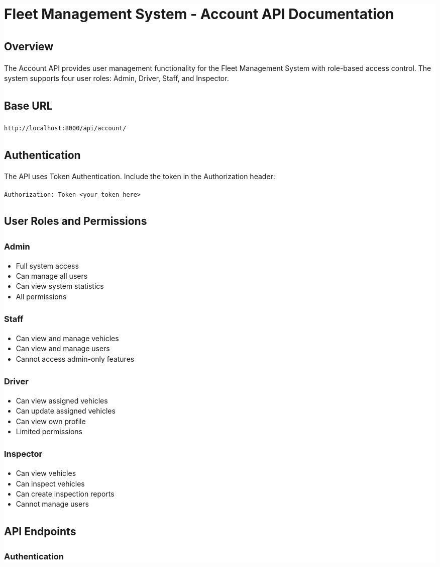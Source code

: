 # Fleet Management System - Account API Documentation

## Overview
The Account API provides user management functionality for the Fleet Management System with role-based access control. The system supports four user roles: Admin, Driver, Staff, and Inspector.

## Base URL
```
http://localhost:8000/api/account/
```

## Authentication
The API uses Token Authentication. Include the token in the Authorization header:
```
Authorization: Token <your_token_here>
```

## User Roles and Permissions

### Admin
- Full system access
- Can manage all users
- Can view system statistics
- All permissions

### Staff
- Can view and manage vehicles
- Can view and manage users
- Cannot access admin-only features

### Driver
- Can view assigned vehicles
- Can update assigned vehicles
- Can view own profile
- Limited permissions

### Inspector
- Can view vehicles
- Can inspect vehicles
- Can create inspection reports
- Cannot manage users

## API Endpoints

### Authentication
